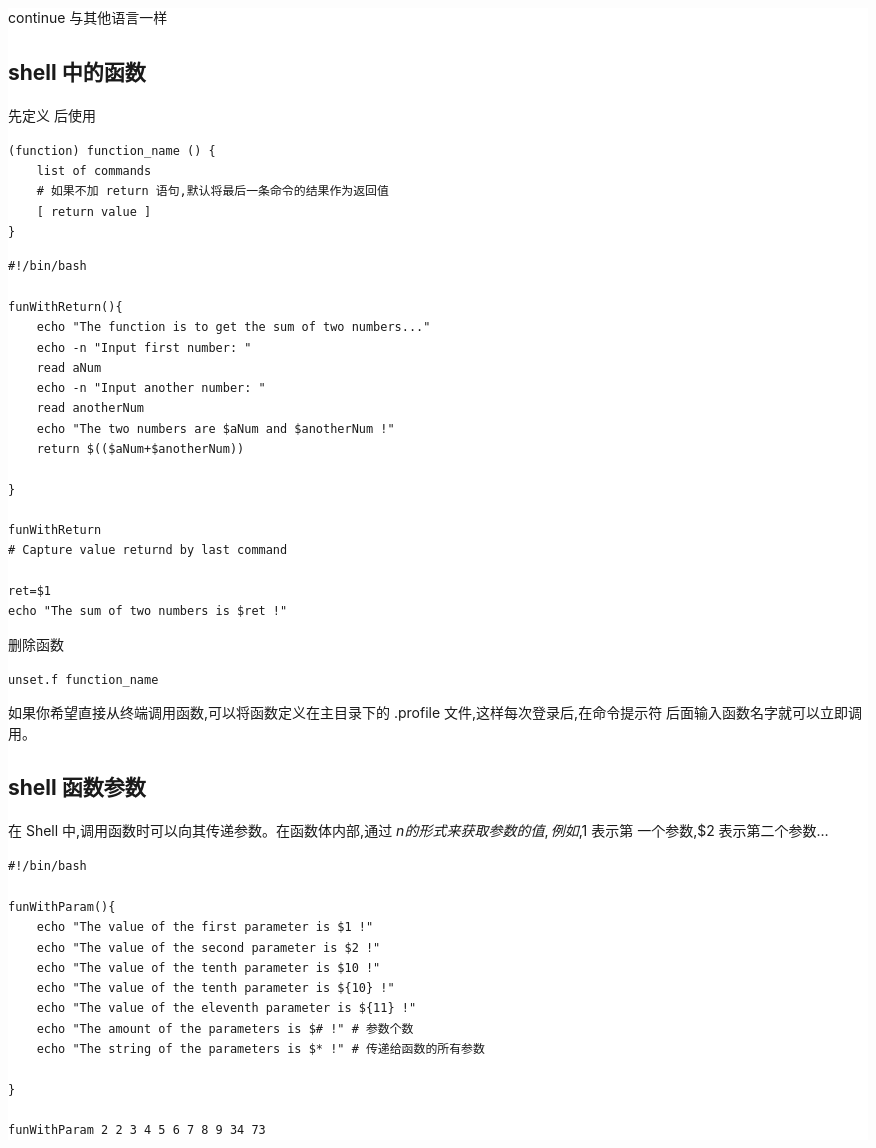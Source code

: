 continue 与其他语言一样

## shell 中的函数

先定义 后使用

```shell
(function) function_name () {
    list of commands
    # 如果不加 return 语句,默认将最后一条命令的结果作为返回值
    [ return value ]
}
```

```shell
#!/bin/bash

funWithReturn(){
    echo "The function is to get the sum of two numbers..."
    echo -n "Input first number: "
    read aNum
    echo -n "Input another number: "
    read anotherNum
    echo "The two numbers are $aNum and $anotherNum !"
    return $(($aNum+$anotherNum))

}

funWithReturn
# Capture value returnd by last command

ret=$1
echo "The sum of two numbers is $ret !"
```

删除函数

`unset.f function_name`

如果你希望直接从终端调用函数,可以将函数定义在主目录下的 .profile 文件,这样每次登录后,在命令提示符 后面输入函数名字就可以立即调用。

## shell 函数参数

在 Shell 中,调用函数时可以向其传递参数。在函数体内部,通过 $n 的形式来获取参数的值,例如,$1 表示第 一个参数,$2 表示第二个参数…

```shell
#!/bin/bash

funWithParam(){
    echo "The value of the first parameter is $1 !"
    echo "The value of the second parameter is $2 !"
    echo "The value of the tenth parameter is $10 !"
    echo "The value of the tenth parameter is ${10} !"
    echo "The value of the eleventh parameter is ${11} !"
    echo "The amount of the parameters is $# !" # 参数个数
    echo "The string of the parameters is $* !" # 传递给函数的所有参数

}

funWithParam 2 2 3 4 5 6 7 8 9 34 73

```
